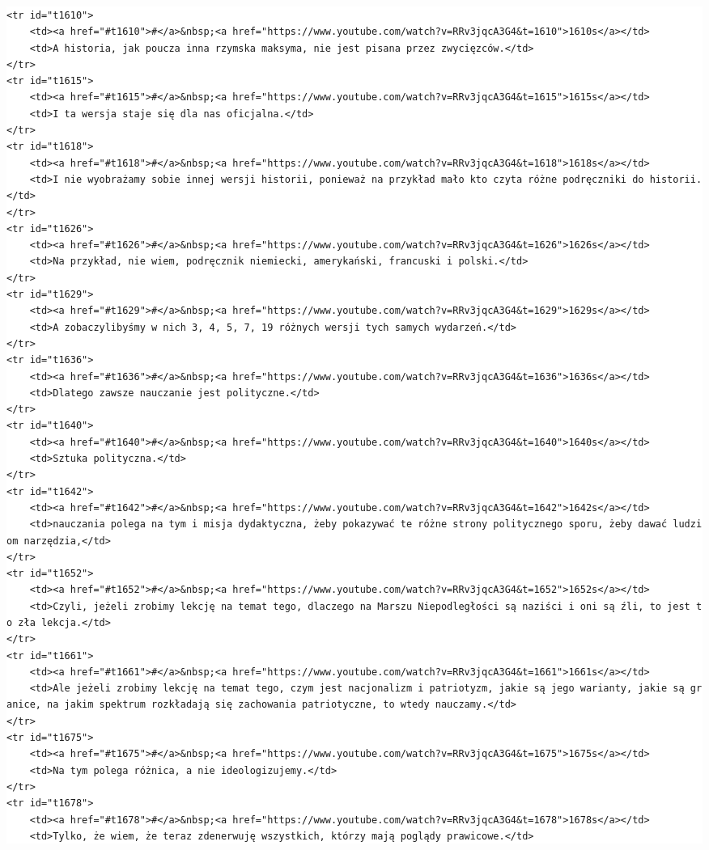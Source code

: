     <tr id="t1610">
        <td><a href="#t1610">#</a>&nbsp;<a href="https://www.youtube.com/watch?v=RRv3jqcA3G4&t=1610">1610s</a></td>
        <td>A historia, jak poucza inna rzymska maksyma, nie jest pisana przez zwycięzców.</td>
    </tr>
    <tr id="t1615">
        <td><a href="#t1615">#</a>&nbsp;<a href="https://www.youtube.com/watch?v=RRv3jqcA3G4&t=1615">1615s</a></td>
        <td>I ta wersja staje się dla nas oficjalna.</td>
    </tr>
    <tr id="t1618">
        <td><a href="#t1618">#</a>&nbsp;<a href="https://www.youtube.com/watch?v=RRv3jqcA3G4&t=1618">1618s</a></td>
        <td>I nie wyobrażamy sobie innej wersji historii, ponieważ na przykład mało kto czyta różne podręczniki do historii.</td>
    </tr>
    <tr id="t1626">
        <td><a href="#t1626">#</a>&nbsp;<a href="https://www.youtube.com/watch?v=RRv3jqcA3G4&t=1626">1626s</a></td>
        <td>Na przykład, nie wiem, podręcznik niemiecki, amerykański, francuski i polski.</td>
    </tr>
    <tr id="t1629">
        <td><a href="#t1629">#</a>&nbsp;<a href="https://www.youtube.com/watch?v=RRv3jqcA3G4&t=1629">1629s</a></td>
        <td>A zobaczylibyśmy w nich 3, 4, 5, 7, 19 różnych wersji tych samych wydarzeń.</td>
    </tr>
    <tr id="t1636">
        <td><a href="#t1636">#</a>&nbsp;<a href="https://www.youtube.com/watch?v=RRv3jqcA3G4&t=1636">1636s</a></td>
        <td>Dlatego zawsze nauczanie jest polityczne.</td>
    </tr>
    <tr id="t1640">
        <td><a href="#t1640">#</a>&nbsp;<a href="https://www.youtube.com/watch?v=RRv3jqcA3G4&t=1640">1640s</a></td>
        <td>Sztuka polityczna.</td>
    </tr>
    <tr id="t1642">
        <td><a href="#t1642">#</a>&nbsp;<a href="https://www.youtube.com/watch?v=RRv3jqcA3G4&t=1642">1642s</a></td>
        <td>nauczania polega na tym i misja dydaktyczna, żeby pokazywać te różne strony politycznego sporu, żeby dawać ludziom narzędzia,</td>
    </tr>
    <tr id="t1652">
        <td><a href="#t1652">#</a>&nbsp;<a href="https://www.youtube.com/watch?v=RRv3jqcA3G4&t=1652">1652s</a></td>
        <td>Czyli, jeżeli zrobimy lekcję na temat tego, dlaczego na Marszu Niepodległości są naziści i oni są źli, to jest to zła lekcja.</td>
    </tr>
    <tr id="t1661">
        <td><a href="#t1661">#</a>&nbsp;<a href="https://www.youtube.com/watch?v=RRv3jqcA3G4&t=1661">1661s</a></td>
        <td>Ale jeżeli zrobimy lekcję na temat tego, czym jest nacjonalizm i patriotyzm, jakie są jego warianty, jakie są granice, na jakim spektrum rozkładają się zachowania patriotyczne, to wtedy nauczamy.</td>
    </tr>
    <tr id="t1675">
        <td><a href="#t1675">#</a>&nbsp;<a href="https://www.youtube.com/watch?v=RRv3jqcA3G4&t=1675">1675s</a></td>
        <td>Na tym polega różnica, a nie ideologizujemy.</td>
    </tr>
    <tr id="t1678">
        <td><a href="#t1678">#</a>&nbsp;<a href="https://www.youtube.com/watch?v=RRv3jqcA3G4&t=1678">1678s</a></td>
        <td>Tylko, że wiem, że teraz zdenerwuję wszystkich, którzy mają poglądy prawicowe.</td>
